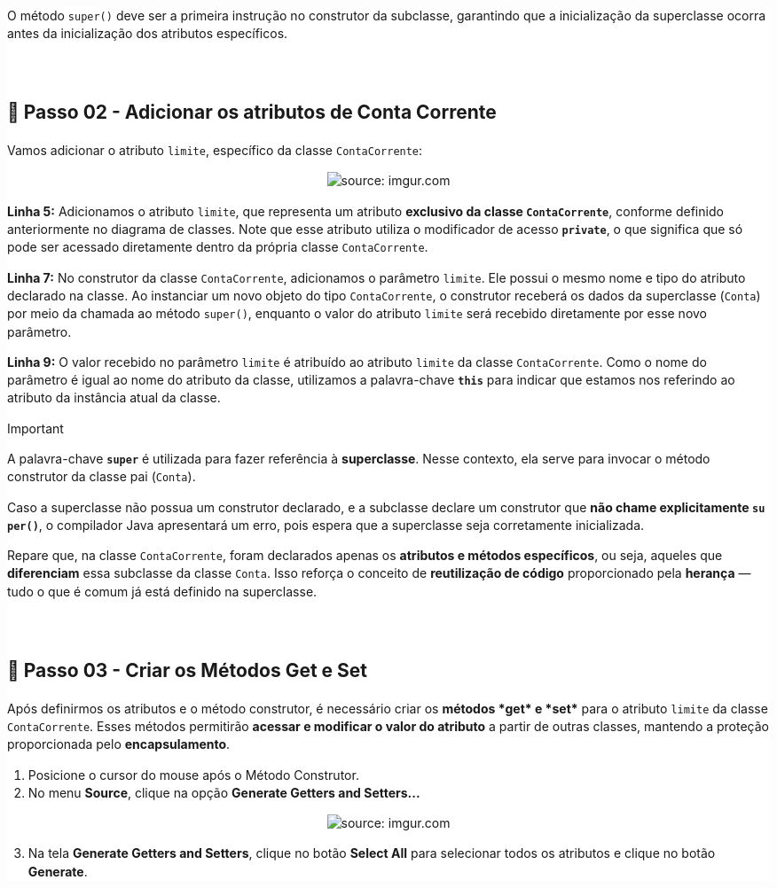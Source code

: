 O método `super()` deve ser a primeira instrução no construtor da subclasse, garantindo que a inicialização da superclasse ocorra antes da inicialização dos atributos específicos.

<br />

<h2>👣 Passo 02 - Adicionar os atributos de Conta Corrente</h2>



Vamos adicionar o atributo `limite`, específico da classe `ContaCorrente`:

<div align="center"><img src="https://i.imgur.com/XeBs6m2.png" title="source: imgur.com" /></div>

**Linha 5:** Adicionamos o atributo `limite`, que representa um atributo **exclusivo da classe `ContaCorrente`**, conforme definido anteriormente no diagrama de classes. Note que esse atributo utiliza o modificador de acesso **`private`**, o que significa que só pode ser acessado diretamente dentro da própria classe `ContaCorrente`.

**Linha 7:** No construtor da classe `ContaCorrente`, adicionamos o parâmetro `limite`. Ele possui o mesmo nome e tipo do atributo declarado na classe. Ao instanciar um novo objeto do tipo `ContaCorrente`, o construtor receberá os dados da superclasse (`Conta`) por meio da chamada ao método `super()`, enquanto o valor do atributo `limite` será recebido diretamente por esse novo parâmetro.

**Linha 9:** O valor recebido no parâmetro `limite` é atribuído ao atributo `limite` da classe `ContaCorrente`. Como o nome do parâmetro é igual ao nome do atributo da classe, utilizamos a palavra-chave **`this`** para indicar que estamos nos referindo ao atributo da instância atual da classe.

> [!IMPORTANT]
>
> A palavra-chave **`super`** é utilizada para fazer referência à **superclasse**. Nesse contexto, ela serve para invocar o método construtor da classe pai (`Conta`).
>
> Caso a superclasse não possua um construtor declarado, e a subclasse declare um construtor que **não chame explicitamente `super()`**, o compilador Java apresentará um erro, pois espera que a superclasse seja corretamente inicializada.
>
> Repare que, na classe `ContaCorrente`, foram declarados apenas os **atributos e métodos específicos**, ou seja, aqueles que **diferenciam** essa subclasse da classe `Conta`. Isso reforça o conceito de **reutilização de código** proporcionado pela **herança** — tudo o que é comum já está definido na superclasse.

<br />

<h2>👣 Passo 03 - Criar os Métodos Get e Set</h2>



Após definirmos os atributos e o método construtor, é necessário criar os **métodos \*get\* e \*set\*** para o atributo `limite` da classe `ContaCorrente`. Esses métodos permitirão **acessar e modificar o valor do atributo** a partir de outras classes, mantendo a proteção proporcionada pelo **encapsulamento**.

1. Posicione o cursor do mouse após o Método Construtor.
2. No menu **Source**, clique na opção **Generate Getters and Setters...**

<div align="center"><img src="https://i.imgur.com/HwxzH6z.png" title="source: imgur.com" /></div>

3. Na tela **Generate Getters and Setters**, clique no botão **Select All** para selecionar todos os atributos e clique no botão **Generate**.
